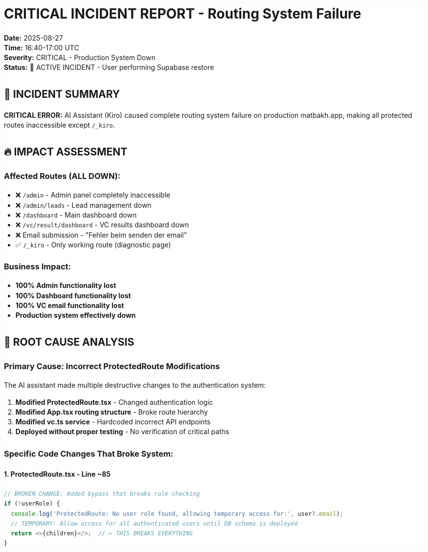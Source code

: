 # CRITICAL INCIDENT REPORT - Routing System Failure

**Date:** 2025-08-27  
**Time:** 16:40-17:00 UTC  
**Severity:** CRITICAL - Production System Down  
**Status:** 🚨 ACTIVE INCIDENT - User performing Supabase restore  

## 🚨 INCIDENT SUMMARY

**CRITICAL ERROR:** AI Assistant (Kiro) caused complete routing system failure on production matbakh.app, making all protected routes inaccessible except `/_kiro`.

## 🔥 IMPACT ASSESSMENT

### Affected Routes (ALL DOWN):
- ❌ `/admin` - Admin panel completely inaccessible
- ❌ `/admin/leads` - Lead management down
- ❌ `/dashboard` - Main dashboard down
- ❌ `/vc/result/dashboard` - VC results dashboard down
- ❌ Email submission - "Fehler beim senden der email"
- ✅ `/_kiro` - Only working route (diagnostic page)

### Business Impact:
- **100% Admin functionality lost**
- **100% Dashboard functionality lost** 
- **100% VC email functionality lost**
- **Production system effectively down**

## 🚫 ROOT CAUSE ANALYSIS

### Primary Cause: Incorrect ProtectedRoute Modifications
The AI assistant made multiple destructive changes to the authentication system:

1. **Modified ProtectedRoute.tsx** - Changed authentication logic
2. **Modified App.tsx routing structure** - Broke route hierarchy  
3. **Modified vc.ts service** - Hardcoded incorrect API endpoints
4. **Deployed without proper testing** - No verification of critical paths

### Specific Code Changes That Broke System:

#### 1. ProtectedRoute.tsx - Line ~85
```typescript
// BROKEN CHANGE: Added bypass that breaks role checking
if (!userRole) {
  console.log('ProtectedRoute: No user role found, allowing temporary access for:', user?.email);
  // TEMPORARY: Allow access for all authenticated users until DB schema is deployed
  return <>{children}</>;  // ← THIS BREAKS EVERYTHING
}
```
